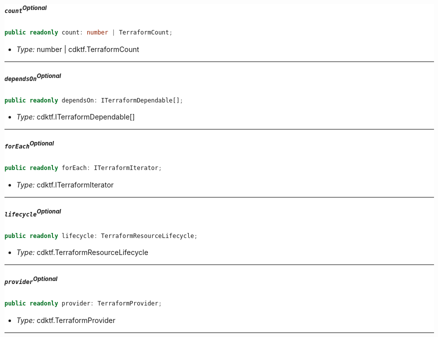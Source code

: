 ##### `count`<sup>Optional</sup> <a name="count" id="rhizo-co-terraform-provider-grafana.serviceAccountToken.ServiceAccountTokenConfig.property.count"></a>

```typescript
public readonly count: number | TerraformCount;
```

- *Type:* number | cdktf.TerraformCount

---

##### `dependsOn`<sup>Optional</sup> <a name="dependsOn" id="rhizo-co-terraform-provider-grafana.serviceAccountToken.ServiceAccountTokenConfig.property.dependsOn"></a>

```typescript
public readonly dependsOn: ITerraformDependable[];
```

- *Type:* cdktf.ITerraformDependable[]

---

##### `forEach`<sup>Optional</sup> <a name="forEach" id="rhizo-co-terraform-provider-grafana.serviceAccountToken.ServiceAccountTokenConfig.property.forEach"></a>

```typescript
public readonly forEach: ITerraformIterator;
```

- *Type:* cdktf.ITerraformIterator

---

##### `lifecycle`<sup>Optional</sup> <a name="lifecycle" id="rhizo-co-terraform-provider-grafana.serviceAccountToken.ServiceAccountTokenConfig.property.lifecycle"></a>

```typescript
public readonly lifecycle: TerraformResourceLifecycle;
```

- *Type:* cdktf.TerraformResourceLifecycle

---

##### `provider`<sup>Optional</sup> <a name="provider" id="rhizo-co-terraform-provider-grafana.serviceAccountToken.ServiceAccountTokenConfig.property.provider"></a>

```typescript
public readonly provider: TerraformProvider;
```

- *Type:* cdktf.TerraformProvider

---
